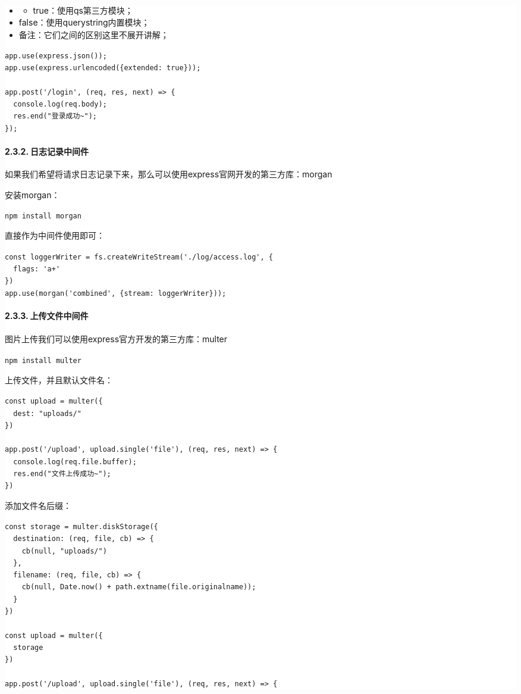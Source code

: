 - - true：使用qs第三方模块；
- false：使用querystring内置模块；
- 备注：它们之间的区别这里不展开讲解；

```
app.use(express.json());
app.use(express.urlencoded({extended: true}));

app.post('/login', (req, res, next) => {
  console.log(req.body);
  res.end("登录成功~");
});
```

#### 2.3.2. 日志记录中间件

如果我们希望将请求日志记录下来，那么可以使用express官网开发的第三方库：morgan

安装morgan：

```
npm install morgan
```

直接作为中间件使用即可：

```
const loggerWriter = fs.createWriteStream('./log/access.log', {
  flags: 'a+'
})
app.use(morgan('combined', {stream: loggerWriter}));
```

#### 2.3.3. 上传文件中间件

图片上传我们可以使用express官方开发的第三方库：multer

```
npm install multer
```

上传文件，并且默认文件名：

```
const upload = multer({
  dest: "uploads/"
})

app.post('/upload', upload.single('file'), (req, res, next) => {
  console.log(req.file.buffer);
  res.end("文件上传成功~");
})
```

添加文件名后缀：

```
const storage = multer.diskStorage({
  destination: (req, file, cb) => {
    cb(null, "uploads/")
  },
  filename: (req, file, cb) => {
    cb(null, Date.now() + path.extname(file.originalname));
  }
})

const upload = multer({
  storage
})

app.post('/upload', upload.single('file'), (req, res, next) => {
```